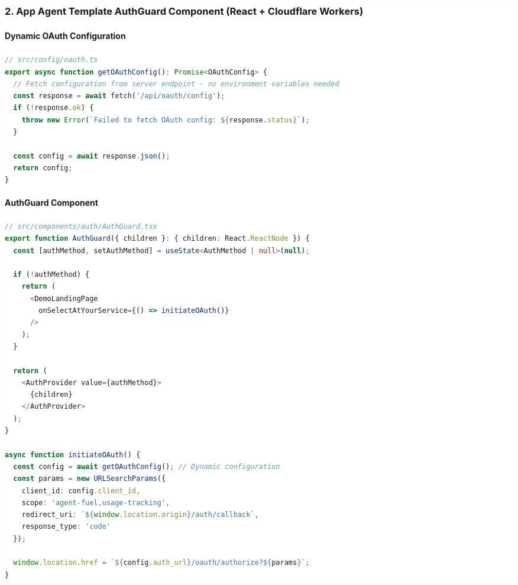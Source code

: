 ### 2. App Agent Template AuthGuard Component (React + Cloudflare Workers)

#### Dynamic OAuth Configuration

```typescript
// src/config/oauth.ts
export async function getOAuthConfig(): Promise<OAuthConfig> {
  // Fetch configuration from server endpoint - no environment variables needed
  const response = await fetch('/api/oauth/config');
  if (!response.ok) {
    throw new Error(`Failed to fetch OAuth config: ${response.status}`);
  }

  const config = await response.json();
  return config;
}
```

#### AuthGuard Component

```typescript
// src/components/auth/AuthGuard.tsx
export function AuthGuard({ children }: { children: React.ReactNode }) {
  const [authMethod, setAuthMethod] = useState<AuthMethod | null>(null);

  if (!authMethod) {
    return (
      <DemoLandingPage
        onSelectAtYourService={() => initiateOAuth()}
      />
    );
  }

  return (
    <AuthProvider value={authMethod}>
      {children}
    </AuthProvider>
  );
}

async function initiateOAuth() {
  const config = await getOAuthConfig(); // Dynamic configuration
  const params = new URLSearchParams({
    client_id: config.client_id,
    scope: 'agent-fuel,usage-tracking',
    redirect_uri: `${window.location.origin}/auth/callback`,
    response_type: 'code'
  });

  window.location.href = `${config.auth_url}/oauth/authorize?${params}`;
}
```
